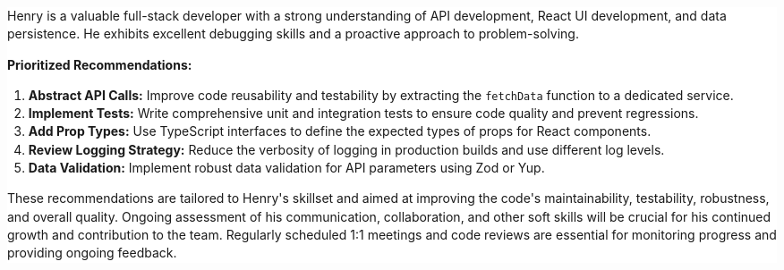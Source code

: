 Henry is a valuable full-stack developer with a strong understanding of API development, React UI development, and data persistence. He exhibits excellent debugging skills and a proactive approach to problem-solving.

**Prioritized Recommendations:**

1.  **Abstract API Calls:** Improve code reusability and testability by extracting the `fetchData` function to a dedicated service.
2.  **Implement Tests:** Write comprehensive unit and integration tests to ensure code quality and prevent regressions.
3.  **Add Prop Types:** Use TypeScript interfaces to define the expected types of props for React components.
4.  **Review Logging Strategy:** Reduce the verbosity of logging in production builds and use different log levels.
5.  **Data Validation:** Implement robust data validation for API parameters using Zod or Yup.

These recommendations are tailored to Henry's skillset and aimed at improving the code's maintainability, testability, robustness, and overall quality. Ongoing assessment of his communication, collaboration, and other soft skills will be crucial for his continued growth and contribution to the team. Regularly scheduled 1:1 meetings and code reviews are essential for monitoring progress and providing ongoing feedback.
